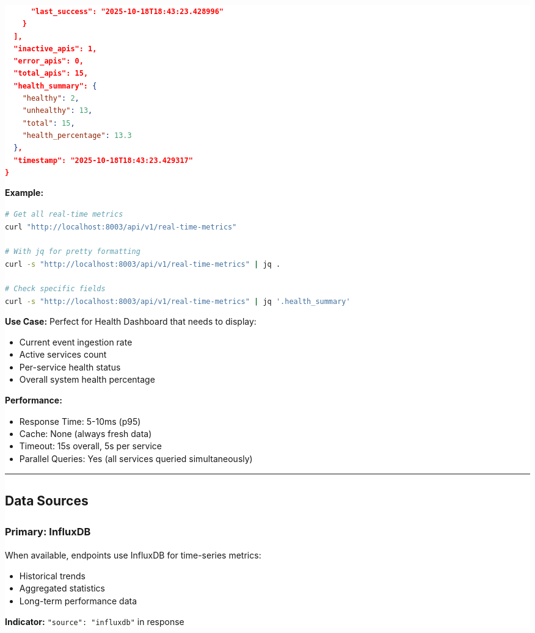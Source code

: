 ```json
      "last_success": "2025-10-18T18:43:23.428996"
    }
  ],
  "inactive_apis": 1,
  "error_apis": 0,
  "total_apis": 15,
  "health_summary": {
    "healthy": 2,
    "unhealthy": 13,
    "total": 15,
    "health_percentage": 13.3
  },
  "timestamp": "2025-10-18T18:43:23.429317"
}
```

**Example:**
```bash
# Get all real-time metrics
curl "http://localhost:8003/api/v1/real-time-metrics"

# With jq for pretty formatting
curl -s "http://localhost:8003/api/v1/real-time-metrics" | jq .

# Check specific fields
curl -s "http://localhost:8003/api/v1/real-time-metrics" | jq '.health_summary'
```

**Use Case:**
Perfect for Health Dashboard that needs to display:
- Current event ingestion rate
- Active services count
- Per-service health status
- Overall system health percentage

**Performance:**
- Response Time: 5-10ms (p95)
- Cache: None (always fresh data)
- Timeout: 15s overall, 5s per service
- Parallel Queries: Yes (all services queried simultaneously)

---

## Data Sources

### Primary: InfluxDB
When available, endpoints use InfluxDB for time-series metrics:
- Historical trends
- Aggregated statistics
- Long-term performance data

**Indicator:** `"source": "influxdb"` in response
